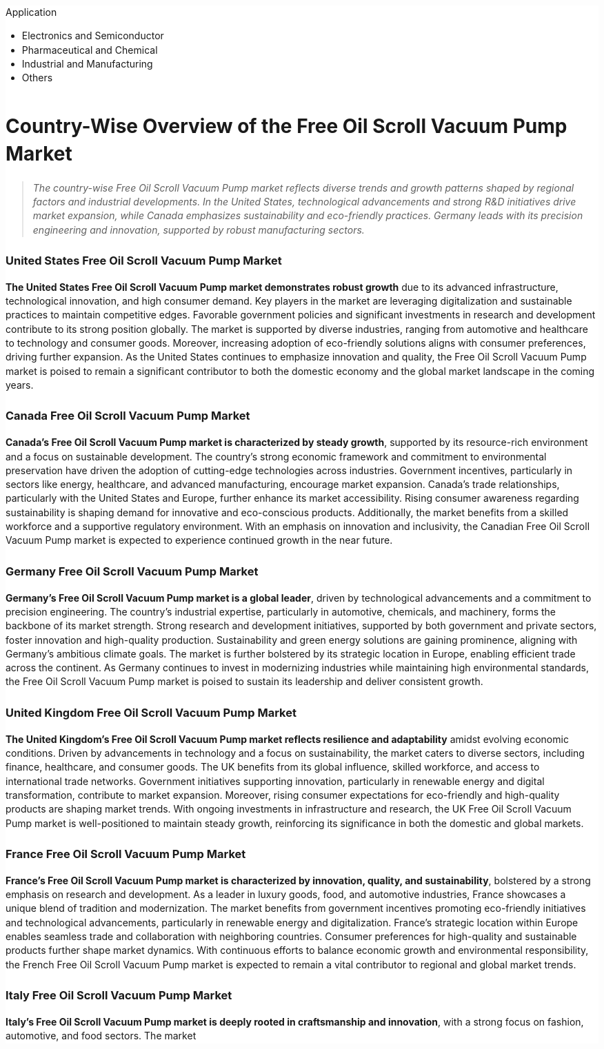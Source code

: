 Application</h3><ul><li>Electronics and Semiconductor</li><li>Pharmaceutical and Chemical</li><li>Industrial and Manufacturing</li><li>Others</li></ul><h1><span class="">Country-Wise Overview of the Free Oil Scroll Vacuum Pump Market<br /></span></h1><blockquote><p><em><span class="">The country-wise Free Oil Scroll Vacuum Pump market reflects diverse trends and growth patterns shaped by regional factors and industrial developments. In the United States, technological advancements and strong R&amp;D initiatives drive market expansion, while Canada emphasizes sustainability and eco-friendly practices. Germany leads with its precision engineering and innovation, supported by robust manufacturing sectors.</span></em></p></blockquote><h3><strong>United States Free Oil Scroll Vacuum Pump Market</strong></h3><p><strong>The United States Free Oil Scroll Vacuum Pump market demonstrates robust growth</strong> due to its advanced infrastructure, technological innovation, and high consumer demand. Key players in the market are leveraging digitalization and sustainable practices to maintain competitive edges. Favorable government policies and significant investments in research and development contribute to its strong position globally. The market is supported by diverse industries, ranging from automotive and healthcare to technology and consumer goods. Moreover, increasing adoption of eco-friendly solutions aligns with consumer preferences, driving further expansion. As the United States continues to emphasize innovation and quality, the Free Oil Scroll Vacuum Pump market is poised to remain a significant contributor to both the domestic economy and the global market landscape in the coming years.</p><h3><strong>Canada Free Oil Scroll Vacuum Pump Market</strong></h3><p><strong>Canada&rsquo;s Free Oil Scroll Vacuum Pump market is characterized by steady growth</strong>, supported by its resource-rich environment and a focus on sustainable development. The country&rsquo;s strong economic framework and commitment to environmental preservation have driven the adoption of cutting-edge technologies across industries. Government incentives, particularly in sectors like energy, healthcare, and advanced manufacturing, encourage market expansion. Canada&rsquo;s trade relationships, particularly with the United States and Europe, further enhance its market accessibility. Rising consumer awareness regarding sustainability is shaping demand for innovative and eco-conscious products. Additionally, the market benefits from a skilled workforce and a supportive regulatory environment. With an emphasis on innovation and inclusivity, the Canadian Free Oil Scroll Vacuum Pump market is expected to experience continued growth in the near future.</p><h3><strong>Germany Free Oil Scroll Vacuum Pump Market</strong></h3><p><strong>Germany&rsquo;s Free Oil Scroll Vacuum Pump market is a global leader</strong>, driven by technological advancements and a commitment to precision engineering. The country&rsquo;s industrial expertise, particularly in automotive, chemicals, and machinery, forms the backbone of its market strength. Strong research and development initiatives, supported by both government and private sectors, foster innovation and high-quality production. Sustainability and green energy solutions are gaining prominence, aligning with Germany&rsquo;s ambitious climate goals. The market is further bolstered by its strategic location in Europe, enabling efficient trade across the continent. As Germany continues to invest in modernizing industries while maintaining high environmental standards, the Free Oil Scroll Vacuum Pump market is poised to sustain its leadership and deliver consistent growth.</p><h3><strong>United Kingdom Free Oil Scroll Vacuum Pump Market</strong></h3><p><strong>The United Kingdom&rsquo;s Free Oil Scroll Vacuum Pump market reflects resilience and adaptability</strong> amidst evolving economic conditions. Driven by advancements in technology and a focus on sustainability, the market caters to diverse sectors, including finance, healthcare, and consumer goods. The UK benefits from its global influence, skilled workforce, and access to international trade networks. Government initiatives supporting innovation, particularly in renewable energy and digital transformation, contribute to market expansion. Moreover, rising consumer expectations for eco-friendly and high-quality products are shaping market trends. With ongoing investments in infrastructure and research, the UK Free Oil Scroll Vacuum Pump market is well-positioned to maintain steady growth, reinforcing its significance in both the domestic and global markets.</p><h3><strong>France Free Oil Scroll Vacuum Pump Market</strong></h3><p><strong>France&rsquo;s Free Oil Scroll Vacuum Pump market is characterized by innovation, quality, and sustainability</strong>, bolstered by a strong emphasis on research and development. As a leader in luxury goods, food, and automotive industries, France showcases a unique blend of tradition and modernization. The market benefits from government incentives promoting eco-friendly initiatives and technological advancements, particularly in renewable energy and digitalization. France&rsquo;s strategic location within Europe enables seamless trade and collaboration with neighboring countries. Consumer preferences for high-quality and sustainable products further shape market dynamics. With continuous efforts to balance economic growth and environmental responsibility, the French Free Oil Scroll Vacuum Pump market is expected to remain a vital contributor to regional and global market trends.</p><h3><strong>Italy Free Oil Scroll Vacuum Pump Market</strong></h3><p><strong>Italy&rsquo;s Free Oil Scroll Vacuum Pump market is deeply rooted in craftsmanship and innovation</strong>, with a strong focus on fashion, automotive, and food sectors. The market